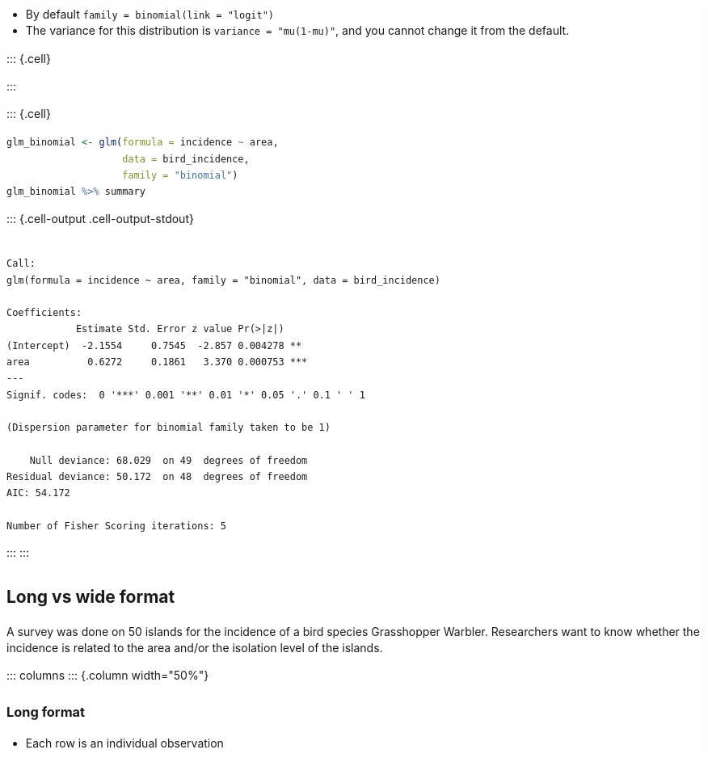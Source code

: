 -   By default `family = binomial(link = "logit")`
-   The variance for this distribution is `variance = "mu(1-mu)"`, and you cannot change it from the default.


::: {.cell}

:::

::: {.cell}

```{.r .cell-code}
glm_binomial <- glm(formula = incidence ~ area, 
                    data = bird_incidence,                     
                    family = "binomial")  
glm_binomial %>% summary
```

::: {.cell-output .cell-output-stdout}
```

Call:
glm(formula = incidence ~ area, family = "binomial", data = bird_incidence)

Coefficients:
            Estimate Std. Error z value Pr(>|z|)    
(Intercept)  -2.1554     0.7545  -2.857 0.004278 ** 
area          0.6272     0.1861   3.370 0.000753 ***
---
Signif. codes:  0 '***' 0.001 '**' 0.01 '*' 0.05 '.' 0.1 ' ' 1

(Dispersion parameter for binomial family taken to be 1)

    Null deviance: 68.029  on 49  degrees of freedom
Residual deviance: 50.172  on 48  degrees of freedom
AIC: 54.172

Number of Fisher Scoring iterations: 5
```
:::
:::


## Long vs wide format

A survey was done on 50 islands for the incidence of a bird species Grasshopper Warbler. Researchers want to know whether the incidence is related to the area and/or the isolation level of the islands.

::: columns
::: {.column width="50%"}
### Long format

-   Each row is an individual observation
